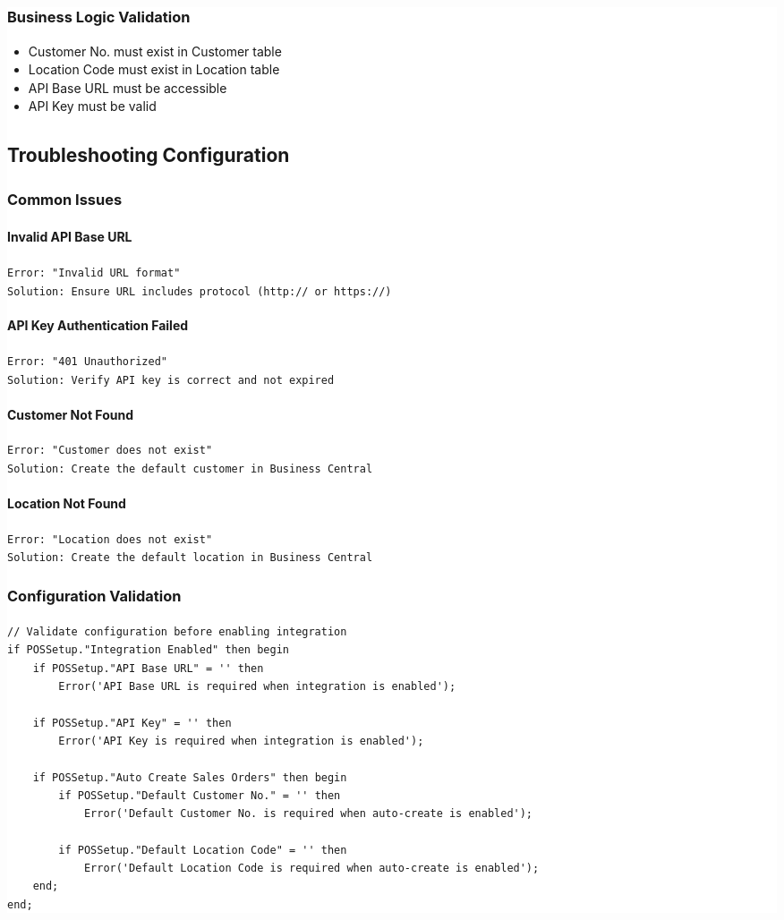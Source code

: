 ### Business Logic Validation
- Customer No. must exist in Customer table
- Location Code must exist in Location table
- API Base URL must be accessible
- API Key must be valid

## Troubleshooting Configuration

### Common Issues

#### Invalid API Base URL
```
Error: "Invalid URL format"
Solution: Ensure URL includes protocol (http:// or https://)
```

#### API Key Authentication Failed
```
Error: "401 Unauthorized"
Solution: Verify API key is correct and not expired
```

#### Customer Not Found
```
Error: "Customer does not exist"
Solution: Create the default customer in Business Central
```

#### Location Not Found
```
Error: "Location does not exist"
Solution: Create the default location in Business Central
```

### Configuration Validation
```al
// Validate configuration before enabling integration
if POSSetup."Integration Enabled" then begin
    if POSSetup."API Base URL" = '' then
        Error('API Base URL is required when integration is enabled');
    
    if POSSetup."API Key" = '' then
        Error('API Key is required when integration is enabled');
    
    if POSSetup."Auto Create Sales Orders" then begin
        if POSSetup."Default Customer No." = '' then
            Error('Default Customer No. is required when auto-create is enabled');
        
        if POSSetup."Default Location Code" = '' then
            Error('Default Location Code is required when auto-create is enabled');
    end;
end;
```
